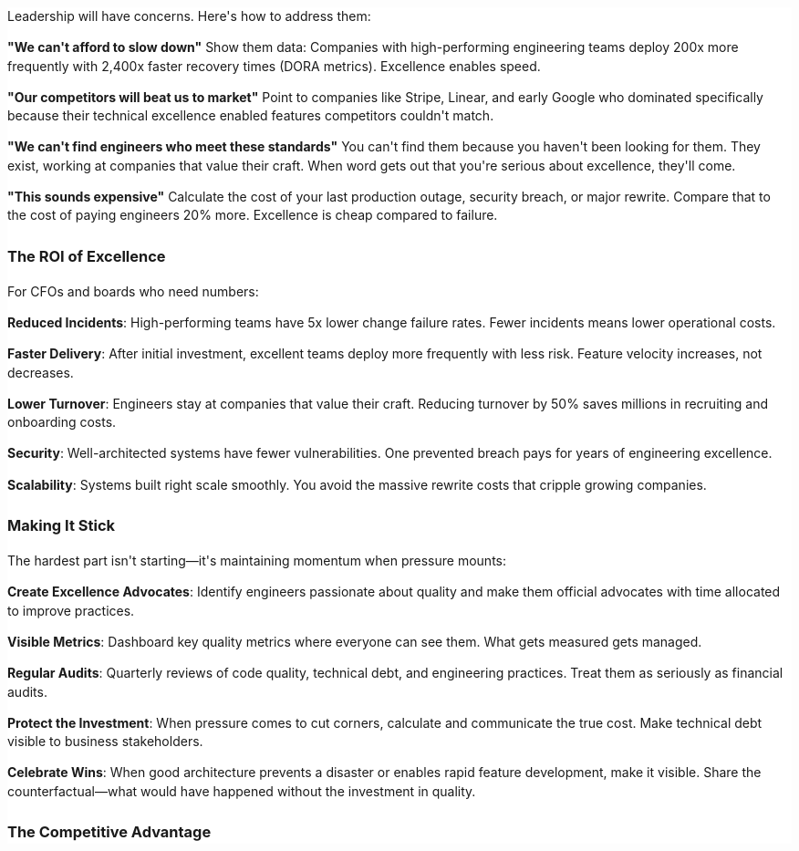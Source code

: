 Leadership will have concerns. Here's how to address them:

**"We can't afford to slow down"**
Show them data: Companies with high-performing engineering teams deploy 200x more frequently with 2,400x faster recovery times (DORA metrics). Excellence enables speed.

**"Our competitors will beat us to market"**
Point to companies like Stripe, Linear, and early Google who dominated specifically because their technical excellence enabled features competitors couldn't match.

**"We can't find engineers who meet these standards"**
You can't find them because you haven't been looking for them. They exist, working at companies that value their craft. When word gets out that you're serious about excellence, they'll come.

**"This sounds expensive"**
Calculate the cost of your last production outage, security breach, or major rewrite. Compare that to the cost of paying engineers 20% more. Excellence is cheap compared to failure.

### The ROI of Excellence

For CFOs and boards who need numbers:

**Reduced Incidents**: High-performing teams have 5x lower change failure rates. Fewer incidents means lower operational costs.

**Faster Delivery**: After initial investment, excellent teams deploy more frequently with less risk. Feature velocity increases, not decreases.

**Lower Turnover**: Engineers stay at companies that value their craft. Reducing turnover by 50% saves millions in recruiting and onboarding costs.

**Security**: Well-architected systems have fewer vulnerabilities. One prevented breach pays for years of engineering excellence.

**Scalability**: Systems built right scale smoothly. You avoid the massive rewrite costs that cripple growing companies.

### Making It Stick

The hardest part isn't starting—it's maintaining momentum when pressure mounts:

**Create Excellence Advocates**: Identify engineers passionate about quality and make them official advocates with time allocated to improve practices.

**Visible Metrics**: Dashboard key quality metrics where everyone can see them. What gets measured gets managed.

**Regular Audits**: Quarterly reviews of code quality, technical debt, and engineering practices. Treat them as seriously as financial audits.

**Protect the Investment**: When pressure comes to cut corners, calculate and communicate the true cost. Make technical debt visible to business stakeholders.

**Celebrate Wins**: When good architecture prevents a disaster or enables rapid feature development, make it visible. Share the counterfactual—what would have happened without the investment in quality.

### The Competitive Advantage
